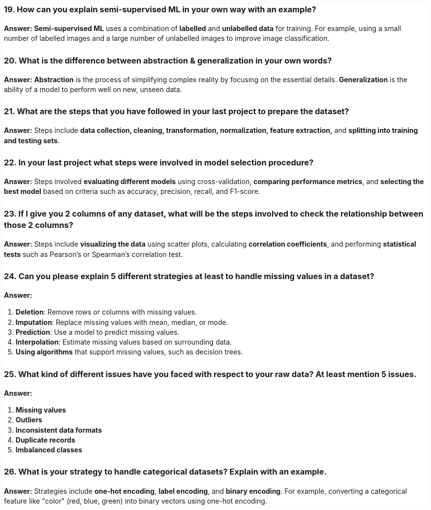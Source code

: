 ### 19. How can you explain semi-supervised ML in your own way with an example?
**Answer:** **Semi-supervised ML** uses a combination of **labelled** and **unlabelled data** for training. For example, using a small number of labelled images and a large number of unlabelled images to improve image classification.

### 20. What is the difference between abstraction & generalization in your own words?
**Answer:** **Abstraction** is the process of simplifying complex reality by focusing on the essential details. **Generalization** is the ability of a model to perform well on new, unseen data.

### 21. What are the steps that you have followed in your last project to prepare the dataset?
**Answer:** Steps include **data collection, cleaning, transformation, normalization, feature extraction,** and **splitting into training and testing sets**.

### 22. In your last project what steps were involved in model selection procedure?
**Answer:** Steps involved **evaluating different models** using cross-validation, **comparing performance metrics**, and **selecting the best model** based on criteria such as accuracy, precision, recall, and F1-score.

### 23. If I give you 2 columns of any dataset, what will be the steps involved to check the relationship between those 2 columns?
**Answer:** Steps include **visualizing the data** using scatter plots, calculating **correlation coefficients**, and performing **statistical tests** such as Pearson’s or Spearman’s correlation test.

### 24. Can you please explain 5 different strategies at least to handle missing values in a dataset?
**Answer:** 
1. **Deletion**: Remove rows or columns with missing values.
2. **Imputation**: Replace missing values with mean, median, or mode.
3. **Prediction**: Use a model to predict missing values.
4. **Interpolation**: Estimate missing values based on surrounding data.
5. **Using algorithms** that support missing values, such as decision trees.

### 25. What kind of different issues have you faced with respect to your raw data? At least mention 5 issues.
**Answer:** 
1. **Missing values**
2. **Outliers**
3. **Inconsistent data formats**
4. **Duplicate records**
5. **Imbalanced classes**

### 26. What is your strategy to handle categorical datasets? Explain with an example.
**Answer:** Strategies include **one-hot encoding**, **label encoding**, and **binary encoding**. For example, converting a categorical feature like "color" (red, blue, green) into binary vectors using one-hot encoding.
